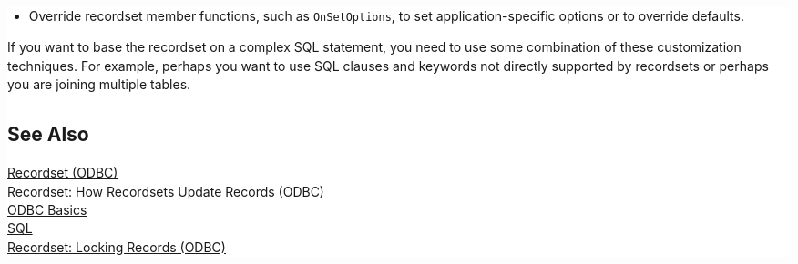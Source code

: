 -   Override recordset member functions, such as `OnSetOptions`, to set application-specific options or to override defaults.  
  
 If you want to base the recordset on a complex SQL statement, you need to use some combination of these customization techniques. For example, perhaps you want to use SQL clauses and keywords not directly supported by recordsets or perhaps you are joining multiple tables.  
  
## See Also  
 [Recordset (ODBC)](../VS_visualcpp/Recordset--ODBC-.md)   
 [Recordset: How Recordsets Update Records (ODBC)](../VS_visualcpp/Recordset--How-Recordsets-Update-Records--ODBC-.md)   
 [ODBC Basics](../VS_visualcpp/ODBC-Basics.md)   
 [SQL](../VS_visualcpp/SQL.md)   
 [Recordset: Locking Records (ODBC)](../VS_visualcpp/Recordset--Locking-Records--ODBC-.md)